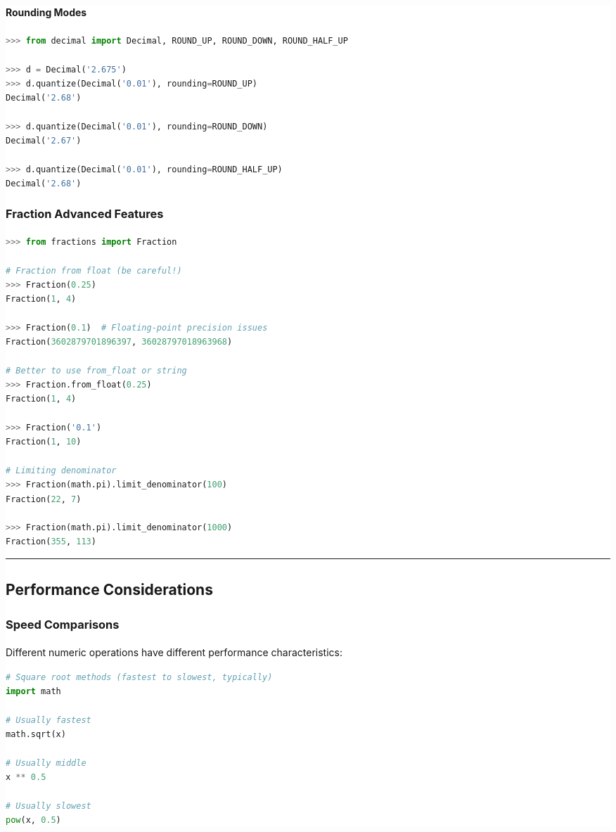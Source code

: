 #### Rounding Modes

```python
>>> from decimal import Decimal, ROUND_UP, ROUND_DOWN, ROUND_HALF_UP

>>> d = Decimal('2.675')
>>> d.quantize(Decimal('0.01'), rounding=ROUND_UP)
Decimal('2.68')

>>> d.quantize(Decimal('0.01'), rounding=ROUND_DOWN)
Decimal('2.67')

>>> d.quantize(Decimal('0.01'), rounding=ROUND_HALF_UP)
Decimal('2.68')
```

### Fraction Advanced Features

```python
>>> from fractions import Fraction

# Fraction from float (be careful!)
>>> Fraction(0.25)
Fraction(1, 4)

>>> Fraction(0.1)  # Floating-point precision issues
Fraction(3602879701896397, 36028797018963968)

# Better to use from_float or string
>>> Fraction.from_float(0.25)
Fraction(1, 4)

>>> Fraction('0.1')
Fraction(1, 10)

# Limiting denominator
>>> Fraction(math.pi).limit_denominator(100)
Fraction(22, 7)

>>> Fraction(math.pi).limit_denominator(1000)
Fraction(355, 113)
```

---

## Performance Considerations

### Speed Comparisons

Different numeric operations have different performance characteristics:

```python
# Square root methods (fastest to slowest, typically)
import math

# Usually fastest
math.sqrt(x)

# Usually middle
x ** 0.5

# Usually slowest
pow(x, 0.5)
```
